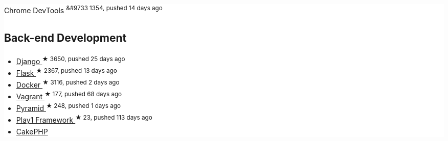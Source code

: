    Chrome DevTools
  </a>
  <sup>
   &#9733 1354, pushed 14 days ago
  </sup>
 </li>
</ul>
<h2>
 Back-end Development
</h2>
<ul>
 <li>
  <a href="https://github.com/rosarior/awesome-django">
   Django
  </a>
  <sup>
   &#9733 3650, pushed 25 days ago
  </sup>
 </li>
 <li>
  <a href="https://github.com/humiaozuzu/awesome-flask">
   Flask
  </a>
  <sup>
   &#9733 2367, pushed 13 days ago
  </sup>
 </li>
 <li>
  <a href="https://github.com/veggiemonk/awesome-docker">
   Docker
  </a>
  <sup>
   &#9733 3116, pushed 2 days ago
  </sup>
 </li>
 <li>
  <a href="https://github.com/iJackUA/awesome-vagrant">
   Vagrant
  </a>
  <sup>
   &#9733 177, pushed 68 days ago
  </sup>
 </li>
 <li>
  <a href="https://github.com/uralbash/awesome-pyramid">
   Pyramid
  </a>
  <sup>
   &#9733 248, pushed 1 days ago
  </sup>
 </li>
 <li>
  <a href="https://github.com/PerfectCarl/awesome-play1">
   Play1 Framework
  </a>
  <sup>
   &#9733 23, pushed 113 days ago
  </sup>
 </li>
 <li>
  <a href="https://github.com/friendsofcake/awesome-cakephp">
   CakePHP
  </a>
  <sup>